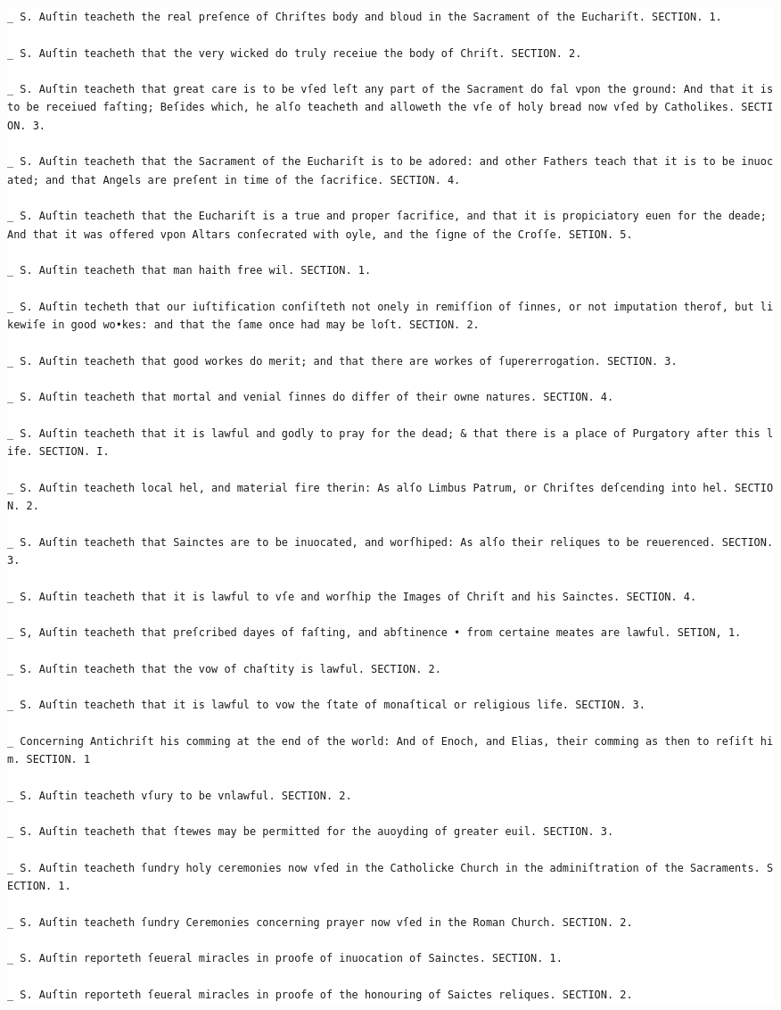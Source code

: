     _ S. Auſtin teacheth the real preſence of Chriſtes body and bloud in the Sacrament of the Euchariſt. SECTION. 1.

    _ S. Auſtin teacheth that the very wicked do truly receiue the body of Chriſt. SECTION. 2.

    _ S. Auſtin teacheth that great care is to be vſed leſt any part of the Sacrament do fal vpon the ground: And that it is to be receiued faſting; Beſides which, he alſo teacheth and alloweth the vſe of holy bread now vſed by Catholikes. SECTION. 3.

    _ S. Auſtin teacheth that the Sacrament of the Euchariſt is to be adored: and other Fathers teach that it is to be inuocated; and that Angels are preſent in time of the ſacrifice. SECTION. 4.

    _ S. Auſtin teacheth that the Euchariſt is a true and proper ſacrifice, and that it is propiciatory euen for the deade; And that it was offered vpon Altars conſecrated with oyle, and the ſigne of the Croſſe. SETION. 5.

    _ S. Auſtin teacheth that man haith free wil. SECTION. 1.

    _ S. Auſtin techeth that our iuſtification conſiſteth not onely in remiſſion of ſinnes, or not imputation therof, but likewiſe in good wo•kes: and that the ſame once had may be loſt. SECTION. 2.

    _ S. Auſtin teacheth that good workes do merit; and that there are workes of ſupererrogation. SECTION. 3.

    _ S. Auſtin teacheth that mortal and venial ſinnes do differ of their owne natures. SECTION. 4.

    _ S. Auſtin teacheth that it is lawful and godly to pray for the dead; & that there is a place of Purgatory after this life. SECTION. I.

    _ S. Auſtin teacheth local hel, and material fire therin: As alſo Limbus Patrum, or Chriſtes deſcending into hel. SECTION. 2.

    _ S. Auſtin teacheth that Sainctes are to be inuocated, and worſhiped: As alſo their reliques to be reuerenced. SECTION. 3.

    _ S. Auſtin teacheth that it is lawful to vſe and worſhip the Images of Chriſt and his Sainctes. SECTION. 4.

    _ S, Auſtin teacheth that preſcribed dayes of faſting, and abſtinence • from certaine meates are lawful. SETION, 1.

    _ S. Auſtin teacheth that the vow of chaſtity is lawful. SECTION. 2.

    _ S. Auſtin teacheth that it is lawful to vow the ſtate of monaſtical or religious life. SECTION. 3.

    _ Concerning Antichriſt his comming at the end of the world: And of Enoch, and Elias, their comming as then to reſiſt him. SECTION. 1

    _ S. Auſtin teacheth vſury to be vnlawful. SECTION. 2.

    _ S. Auſtin teacheth that ſtewes may be permitted for the auoyding of greater euil. SECTION. 3.

    _ S. Auſtin teacheth ſundry holy ceremonies now vſed in the Catholicke Church in the adminiſtration of the Sacraments. SECTION. 1.

    _ S. Auſtin teacheth ſundry Ceremonies concerning prayer now vſed in the Roman Church. SECTION. 2.

    _ S. Auſtin reporteth ſeueral miracles in proofe of inuocation of Sainctes. SECTION. 1.

    _ S. Auſtin reporteth ſeueral miracles in proofe of the honouring of Saictes reliques. SECTION. 2.

